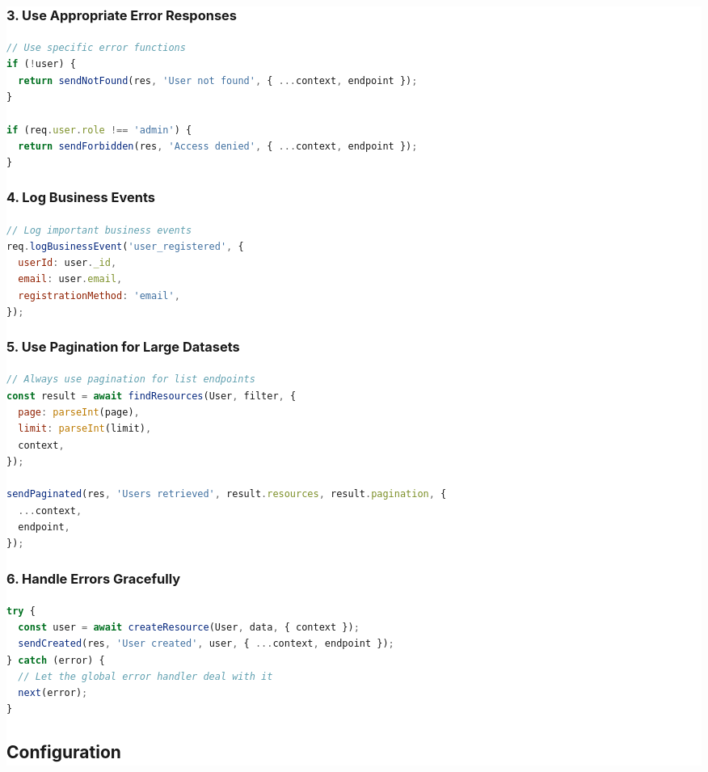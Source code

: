 ### 3. Use Appropriate Error Responses

```javascript
// Use specific error functions
if (!user) {
  return sendNotFound(res, 'User not found', { ...context, endpoint });
}

if (req.user.role !== 'admin') {
  return sendForbidden(res, 'Access denied', { ...context, endpoint });
}
```

### 4. Log Business Events

```javascript
// Log important business events
req.logBusinessEvent('user_registered', {
  userId: user._id,
  email: user.email,
  registrationMethod: 'email',
});
```

### 5. Use Pagination for Large Datasets

```javascript
// Always use pagination for list endpoints
const result = await findResources(User, filter, {
  page: parseInt(page),
  limit: parseInt(limit),
  context,
});

sendPaginated(res, 'Users retrieved', result.resources, result.pagination, {
  ...context,
  endpoint,
});
```

### 6. Handle Errors Gracefully

```javascript
try {
  const user = await createResource(User, data, { context });
  sendCreated(res, 'User created', user, { ...context, endpoint });
} catch (error) {
  // Let the global error handler deal with it
  next(error);
}
```

## Configuration
